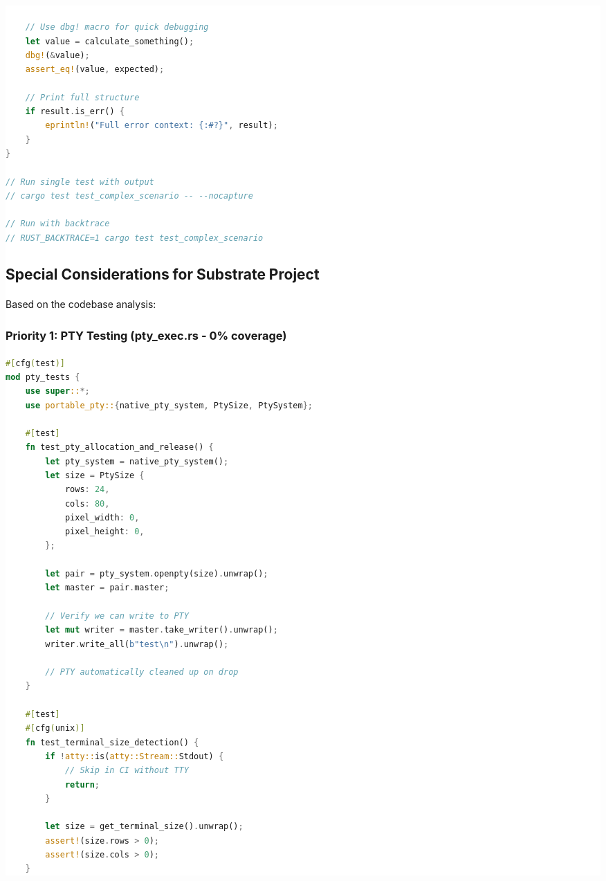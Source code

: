 ```rust

    // Use dbg! macro for quick debugging
    let value = calculate_something();
    dbg!(&value);
    assert_eq!(value, expected);

    // Print full structure
    if result.is_err() {
        eprintln!("Full error context: {:#?}", result);
    }
}

// Run single test with output
// cargo test test_complex_scenario -- --nocapture

// Run with backtrace
// RUST_BACKTRACE=1 cargo test test_complex_scenario
```

## Special Considerations for Substrate Project

Based on the codebase analysis:

### Priority 1: PTY Testing (pty_exec.rs - 0% coverage)

```rust
#[cfg(test)]
mod pty_tests {
    use super::*;
    use portable_pty::{native_pty_system, PtySize, PtySystem};

    #[test]
    fn test_pty_allocation_and_release() {
        let pty_system = native_pty_system();
        let size = PtySize {
            rows: 24,
            cols: 80,
            pixel_width: 0,
            pixel_height: 0,
        };

        let pair = pty_system.openpty(size).unwrap();
        let master = pair.master;

        // Verify we can write to PTY
        let mut writer = master.take_writer().unwrap();
        writer.write_all(b"test\n").unwrap();

        // PTY automatically cleaned up on drop
    }

    #[test]
    #[cfg(unix)]
    fn test_terminal_size_detection() {
        if !atty::is(atty::Stream::Stdout) {
            // Skip in CI without TTY
            return;
        }

        let size = get_terminal_size().unwrap();
        assert!(size.rows > 0);
        assert!(size.cols > 0);
    }
```